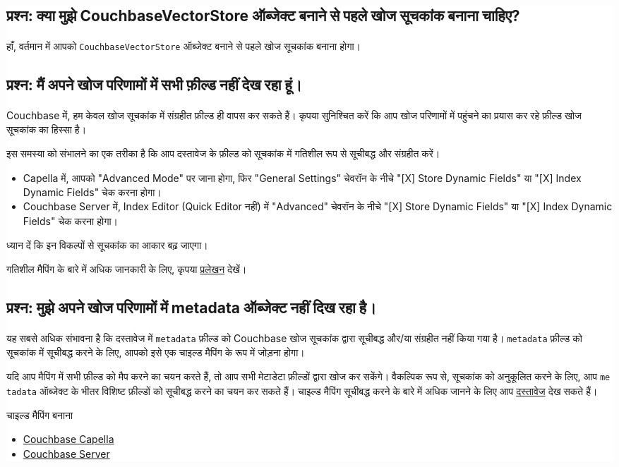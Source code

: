 ## प्रश्न: क्या मुझे CouchbaseVectorStore ऑब्जेक्ट बनाने से पहले खोज सूचकांक बनाना चाहिए?

हाँ, वर्तमान में आपको `CouchbaseVectorStore` ऑब्जेक्ट बनाने से पहले खोज सूचकांक बनाना होगा।

## प्रश्न: मैं अपने खोज परिणामों में सभी फ़ील्ड नहीं देख रहा हूं।

Couchbase में, हम केवल खोज सूचकांक में संग्रहीत फ़ील्ड ही वापस कर सकते हैं। कृपया सुनिश्चित करें कि आप खोज परिणामों में पहुंचने का प्रयास कर रहे फ़ील्ड खोज सूचकांक का हिस्सा है।

इस समस्या को संभालने का एक तरीका है कि आप दस्तावेज के फ़ील्ड को सूचकांक में गतिशील रूप से सूचीबद्ध और संग्रहीत करें।

- Capella में, आपको "Advanced Mode" पर जाना होगा, फिर "General Settings" चेवरॉन के नीचे "[X] Store Dynamic Fields" या "[X] Index Dynamic Fields" चेक करना होगा।
- Couchbase Server में, Index Editor (Quick Editor नहीं) में "Advanced" चेवरॉन के नीचे "[X] Store Dynamic Fields" या "[X] Index Dynamic Fields" चेक करना होगा।

ध्यान दें कि इन विकल्पों से सूचकांक का आकार बढ़ जाएगा।

गतिशील मैपिंग के बारे में अधिक जानकारी के लिए, कृपया [प्रलेखन](https://docs.couchbase.com/cloud/search/customize-index.html) देखें।

## प्रश्न: मुझे अपने खोज परिणामों में metadata ऑब्जेक्ट नहीं दिख रहा है।

यह सबसे अधिक संभावना है कि दस्तावेज में `metadata` फ़ील्ड को Couchbase खोज सूचकांक द्वारा सूचीबद्ध और/या संग्रहीत नहीं किया गया है। `metadata` फ़ील्ड को सूचकांक में सूचीबद्ध करने के लिए, आपको इसे एक चाइल्ड मैपिंग के रूप में जोड़ना होगा।

यदि आप मैपिंग में सभी फ़ील्ड को मैप करने का चयन करते हैं, तो आप सभी मेटाडेटा फ़ील्डों द्वारा खोज कर सकेंगे। वैकल्पिक रूप से, सूचकांक को अनुकूलित करने के लिए, आप `metadata` ऑब्जेक्ट के भीतर विशिष्ट फ़ील्डों को सूचीबद्ध करने का चयन कर सकते हैं। चाइल्ड मैपिंग सूचीबद्ध करने के बारे में अधिक जानने के लिए आप [दस्तावेज](https://docs.couchbase.com/cloud/search/customize-index.html) देख सकते हैं।

चाइल्ड मैपिंग बनाना

* [Couchbase Capella](https://docs.couchbase.com/cloud/search/create-child-mapping.html)
* [Couchbase Server](https://docs.couchbase.com/server/current/search/create-child-mapping.html)
